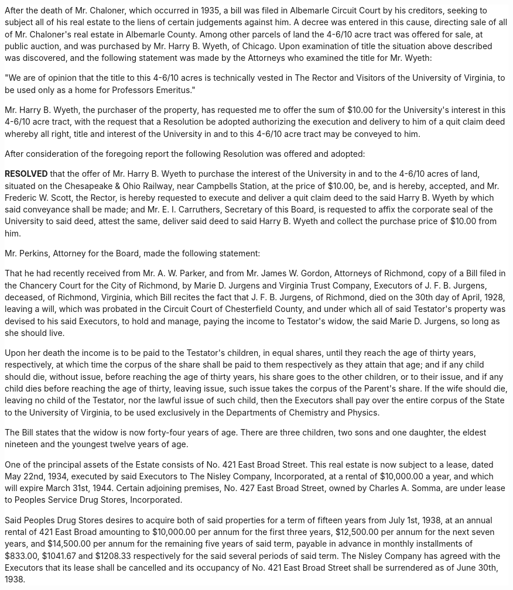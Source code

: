 After the death of Mr. Chaloner, which occurred in 1935, a bill was filed in Albemarle Circuit Court by his creditors, seeking to subject all of his real estate to the liens of certain judgements against him. A decree was entered in this cause, directing sale of all of Mr. Chaloner's real estate in Albemarle County. Among other parcels of land the 4-6/10 acre tract was offered for sale, at public auction, and was purchased by Mr. Harry B. Wyeth, of Chicago. Upon examination of title the situation above described was discovered, and the following statement was made by the Attorneys who examined the title for Mr. Wyeth:

"We are of opinion that the title to this 4-6/10 acres is technically vested in The Rector and Visitors of the University of Virginia, to be used only as a home for Professors Emeritus."

Mr. Harry B. Wyeth, the purchaser of the property, has requested me to offer the sum of $10.00 for the University's interest in this 4-6/10 acre tract, with the request that a Resolution be adopted authorizing the execution and delivery to him of a quit claim deed whereby all right, title and interest of the University in and to this 4-6/10 acre tract may be conveyed to him.

After consideration of the foregoing report the following Resolution was offered and adopted:

**RESOLVED** that the offer of Mr. Harry B. Wyeth to purchase the interest of the University in and to the 4-6/10 acres of land, situated on the Chesapeake & Ohio Railway, near Campbells Station, at the price of $10.00, be, and is hereby, accepted, and Mr. Frederic W. Scott, the Rector, is hereby requested to execute and deliver a quit claim deed to the said Harry B. Wyeth by which said conveyance shall be made; and Mr. E. I. Carruthers, Secretary of this Board, is requested to affix the corporate seal of the University to said deed, attest the same, deliver said deed to said Harry B. Wyeth and collect the purchase price of $10.00 from him.

Mr. Perkins, Attorney for the Board, made the following statement:

That he had recently received from Mr. A. W. Parker, and from Mr. James W. Gordon, Attorneys of Richmond, copy of a Bill filed in the Chancery Court for the City of Richmond, by Marie D. Jurgens and Virginia Trust Company, Executors of J. F. B. Jurgens, deceased, of Richmond, Virginia, which Bill recites the fact that J. F. B. Jurgens, of Richmond, died on the 30th day of April, 1928, leaving a will, which was probated in the Circuit Court of Chesterfield County, and under which all of said Testator's property was devised to his said Executors, to hold and manage, paying the income to Testator's widow, the said Marie D. Jurgens, so long as she should live.

Upon her death the income is to be paid to the Testator's children, in equal shares, until they reach the age of thirty years, respectively, at which time the corpus of the share shall be paid to them respectively as they attain that age; and if any child should die, without issue, before reaching the age of thirty years, his share goes to the other children, or to their issue, and if any child dies before reaching the age of thirty, leaving issue, such issue takes the corpus of the Parent's share. If the wife should die, leaving no child of the Testator, nor the lawful issue of such child, then the Executors shall pay over the entire corpus of the State to the University of Virginia, to be used exclusively in the Departments of Chemistry and Physics.

The Bill states that the widow is now forty-four years of age. There are three children, two sons and one daughter, the eldest nineteen and the youngest twelve years of age.

One of the principal assets of the Estate consists of No. 421 East Broad Street. This real estate is now subject to a lease, dated May 22nd, 1934, executed by said Executors to The Nisley Company, Incorporated, at a rental of $10,000.00 a year, and which will expire March 31st, 1944. Certain adjoining premises, No. 427 East Broad Street, owned by Charles A. Somma, are under lease to Peoples Service Drug Stores, Incorporated.

Said Peoples Drug Stores desires to acquire both of said properties for a term of fifteen years from July 1st, 1938, at an annual rental of 421 East Broad amounting to $10,000.00 per annum for the first three years, $12,500.00 per annum for the next seven years, and $14,500.00 per annum for the remaining five years of said term, payable in advance in monthly installments of $833.00, $1041.67 and $1208.33 respectively for the said several periods of said term. The Nisley Company has agreed with the Executors that its lease shall be cancelled and its occupancy of No. 421 East Broad Street shall be surrendered as of June 30th, 1938.
